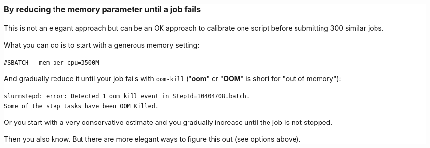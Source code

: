 
### By reducing the memory parameter until a job fails

This is not an elegant approach but can be an OK approach to calibrate one
script before submitting 300 similar jobs.

What you can do is to start with a generous memory setting:
```
#SBATCH --mem-per-cpu=3500M
```

And gradually reduce it until your job fails with `oom-kill` ("**oom**" or "**OOM**" is short for "out of memory"):
```
slurmstepd: error: Detected 1 oom_kill event in StepId=10404708.batch.
Some of the step tasks have been OOM Killed.
```

Or you start with a very conservative estimate and you gradually increase until
the job is not stopped.

Then you also know. But there are more elegant ways to figure this out (see
options above).
